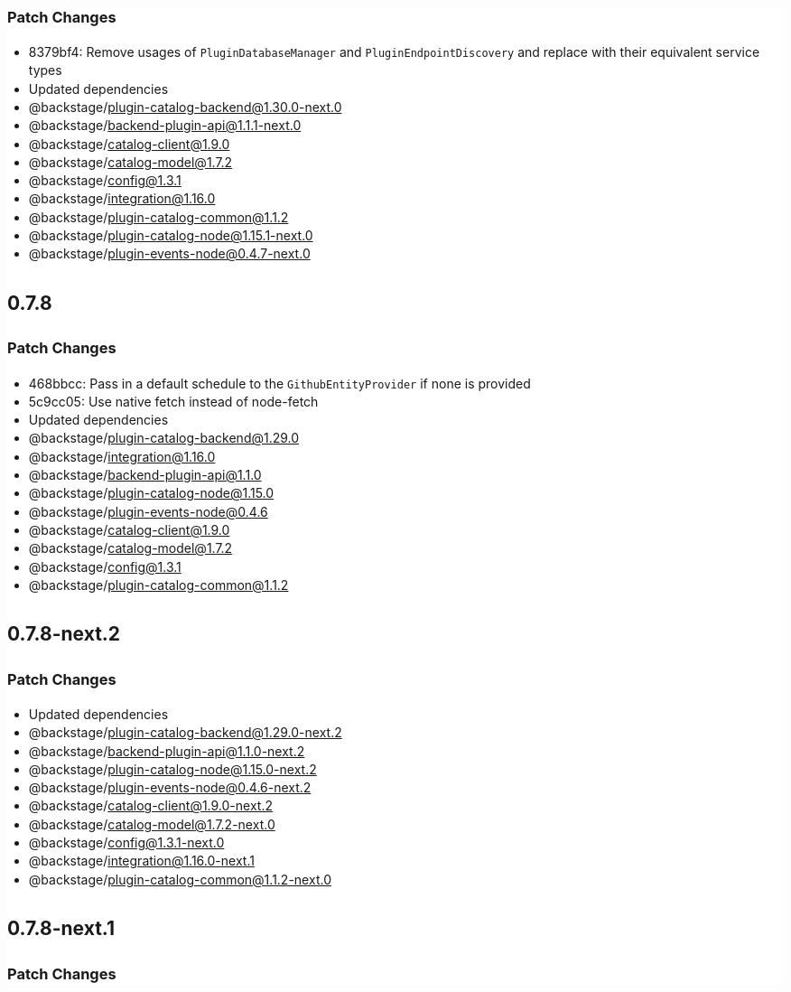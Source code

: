 ### Patch Changes

- 8379bf4: Remove usages of `PluginDatabaseManager` and `PluginEndpointDiscovery` and replace with their equivalent service types
- Updated dependencies
 - @backstage/plugin-catalog-backend@1.30.0-next.0
 - @backstage/backend-plugin-api@1.1.1-next.0
 - @backstage/catalog-client@1.9.0
 - @backstage/catalog-model@1.7.2
 - @backstage/config@1.3.1
 - @backstage/integration@1.16.0
 - @backstage/plugin-catalog-common@1.1.2
 - @backstage/plugin-catalog-node@1.15.1-next.0
 - @backstage/plugin-events-node@0.4.7-next.0

## 0.7.8

### Patch Changes

- 468bbcc: Pass in a default schedule to the `GithubEntityProvider` if none is provided
- 5c9cc05: Use native fetch instead of node-fetch
- Updated dependencies
 - @backstage/plugin-catalog-backend@1.29.0
 - @backstage/integration@1.16.0
 - @backstage/backend-plugin-api@1.1.0
 - @backstage/plugin-catalog-node@1.15.0
 - @backstage/plugin-events-node@0.4.6
 - @backstage/catalog-client@1.9.0
 - @backstage/catalog-model@1.7.2
 - @backstage/config@1.3.1
 - @backstage/plugin-catalog-common@1.1.2

## 0.7.8-next.2

### Patch Changes

- Updated dependencies
 - @backstage/plugin-catalog-backend@1.29.0-next.2
 - @backstage/backend-plugin-api@1.1.0-next.2
 - @backstage/plugin-catalog-node@1.15.0-next.2
 - @backstage/plugin-events-node@0.4.6-next.2
 - @backstage/catalog-client@1.9.0-next.2
 - @backstage/catalog-model@1.7.2-next.0
 - @backstage/config@1.3.1-next.0
 - @backstage/integration@1.16.0-next.1
 - @backstage/plugin-catalog-common@1.1.2-next.0

## 0.7.8-next.1

### Patch Changes

